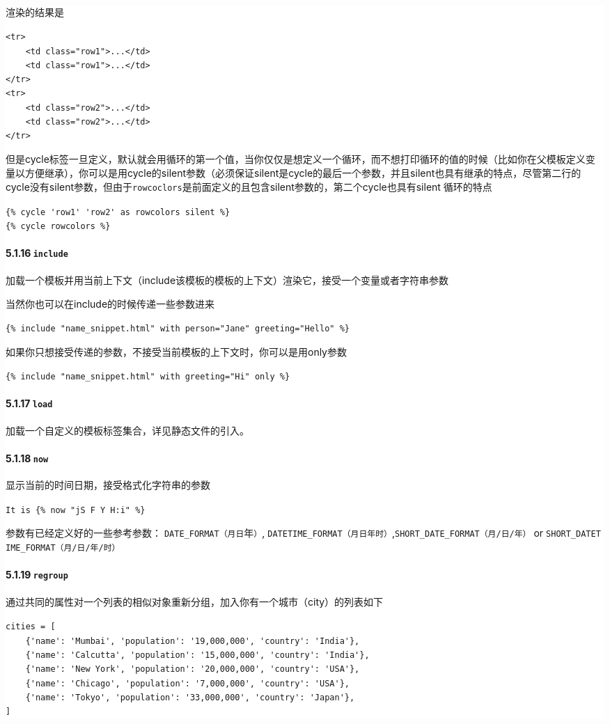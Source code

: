 渲染的结果是

```
<tr>
    <td class="row1">...</td>
    <td class="row1">...</td>
</tr>
<tr>
    <td class="row2">...</td>
    <td class="row2">...</td>
</tr>
```

但是cycle标签一旦定义，默认就会用循环的第一个值，当你仅仅是想定义一个循环，而不想打印循环的值的时候（比如你在父模板定义变量以方便继承），你可以是用cycle的silent参数（必须保证silent是cycle的最后一个参数，并且silent也具有继承的特点，尽管第二行的cycle没有silent参数，但由于`rowcoclors`是前面定义的且包含silent参数的，第二个cycle也具有silent 循环的特点

```
{% cycle 'row1' 'row2' as rowcolors silent %}
{% cycle rowcolors %}
```

#### 5.1.16 `include`

加载一个模板并用当前上下文（include该模板的模板的上下文）渲染它，接受一个变量或者字符串参数

当然你也可以在include的时候传递一些参数进来

```
{% include "name_snippet.html" with person="Jane" greeting="Hello" %}
```

如果你只想接受传递的参数，不接受当前模板的上下文时，你可以是用only参数

```
{% include "name_snippet.html" with greeting="Hi" only %}
```

#### 5.1.17 `load`

加载一个自定义的模板标签集合，详见静态文件的引入。

#### 5.1.18 `now`

显示当前的时间日期，接受格式化字符串的参数

```
It is {% now "jS F Y H:i" %}
```

参数有已经定义好的一些参考参数： `DATE_FORMAT（月日`年`）`, `DATETIME_FORMAT（月日年时）`,`SHORT_DATE_FORMAT（月/日/年）` or `SHORT_DATETIME_FORMAT（月/日/年/时）`

#### 5.1.19 `regroup`

通过共同的属性对一个列表的相似对象重新分组，加入你有一个城市（city）的列表如下

```
cities = [
    {'name': 'Mumbai', 'population': '19,000,000', 'country': 'India'},
    {'name': 'Calcutta', 'population': '15,000,000', 'country': 'India'},
    {'name': 'New York', 'population': '20,000,000', 'country': 'USA'},
    {'name': 'Chicago', 'population': '7,000,000', 'country': 'USA'},
    {'name': 'Tokyo', 'population': '33,000,000', 'country': 'Japan'},
]
```
